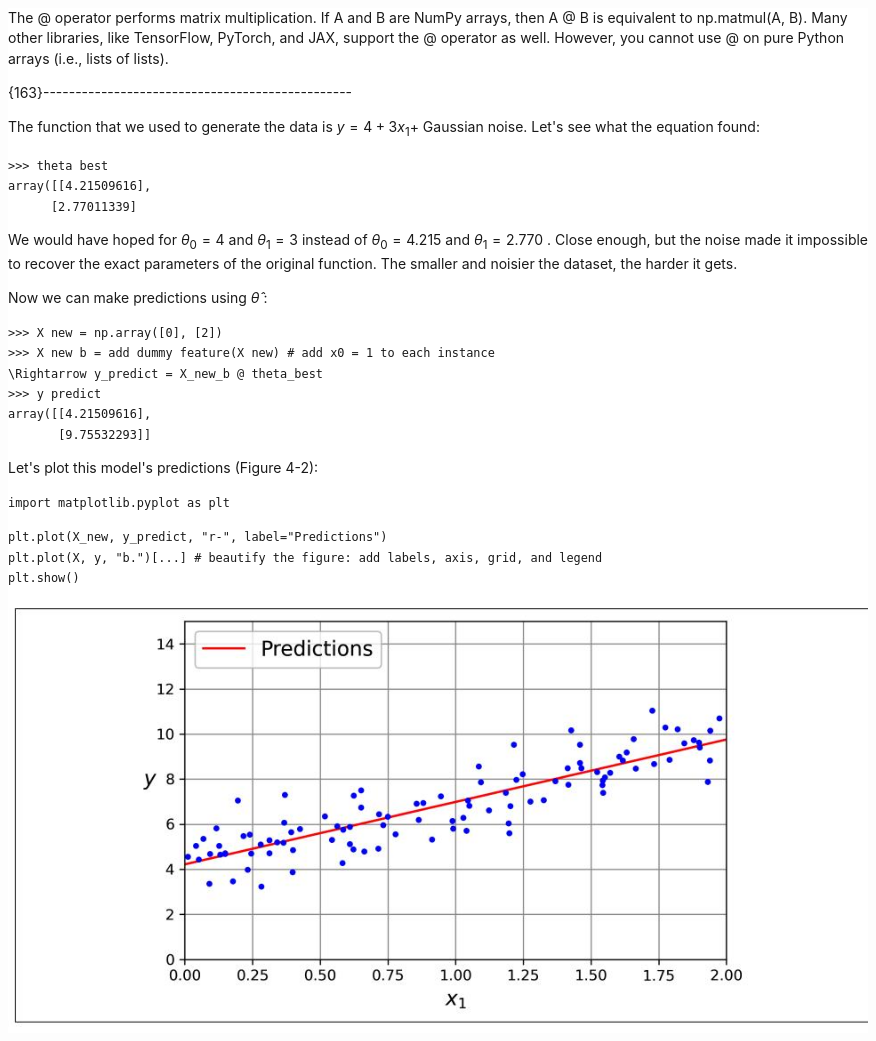 The @ operator performs matrix multiplication. If A and B are NumPy arrays, then A @ B is equivalent to np.matmul(A, B). Many other libraries, like TensorFlow, PyTorch, and JAX, support the @ operator as well. However, you cannot use @ on pure Python arrays (i.e., lists of lists).

{163}------------------------------------------------

The function that we used to generate the data is  $y = 4 + 3x_1 +$  Gaussian noise. Let's see what the equation found:

```
>>> theta best
array([[4.21509616],
      [2.77011339]
```

We would have hoped for  $\theta_0 = 4$  and  $\theta_1 = 3$  instead of  $\theta_0 = 4.215$  and  $\theta_1 = 2.770$ . Close enough, but the noise made it impossible to recover the exact parameters of the original function. The smaller and noisier the dataset, the harder it gets.

Now we can make predictions using  $\hat{\theta}$ :

```
>>> X new = np.array([0], [2])
>>> X new b = add dummy feature(X new) # add x0 = 1 to each instance
\Rightarrow y_predict = X_new_b @ theta_best
>>> y predict
array([[4.21509616],
       [9.75532293]]
```

Let's plot this model's predictions (Figure 4-2):

```
import matplotlib.pyplot as plt
```

```
plt.plot(X_new, y_predict, "r-", label="Predictions")
plt.plot(X, y, "b.")[...] # beautify the figure: add labels, axis, grid, and legend
plt.show()
```

![](img/_page_163_Figure_8.jpeg)
